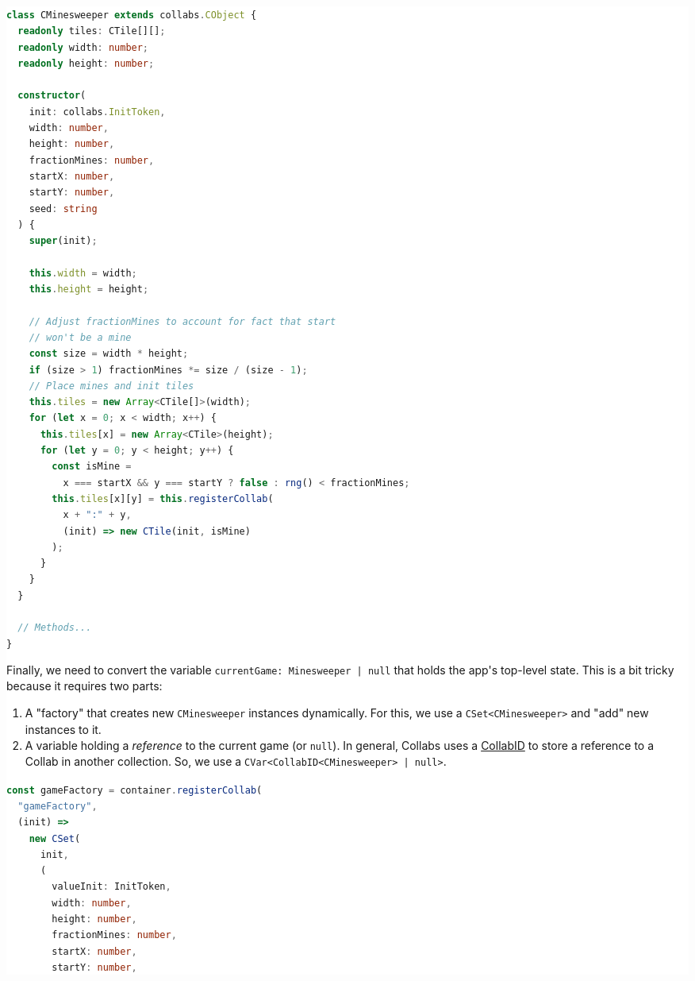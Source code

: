 ```ts
class CMinesweeper extends collabs.CObject {
  readonly tiles: CTile[][];
  readonly width: number;
  readonly height: number;

  constructor(
    init: collabs.InitToken,
    width: number,
    height: number,
    fractionMines: number,
    startX: number,
    startY: number,
    seed: string
  ) {
    super(init);

    this.width = width;
    this.height = height;

    // Adjust fractionMines to account for fact that start
    // won't be a mine
    const size = width * height;
    if (size > 1) fractionMines *= size / (size - 1);
    // Place mines and init tiles
    this.tiles = new Array<CTile[]>(width);
    for (let x = 0; x < width; x++) {
      this.tiles[x] = new Array<CTile>(height);
      for (let y = 0; y < height; y++) {
        const isMine =
          x === startX && y === startY ? false : rng() < fractionMines;
        this.tiles[x][y] = this.registerCollab(
          x + ":" + y,
          (init) => new CTile(init, isMine)
        );
      }
    }
  }

  // Methods...
}
```

Finally, we need to convert the variable `currentGame: Minesweeper | null` that holds the app's top-level state. This is a bit tricky because it requires two parts:

1. A "factory" that creates new `CMinesweeper` instances dynamically. For this, we use a `CSet<CMinesweeper>` and "add" new instances to it.
2. A variable holding a _reference_ to the current game (or `null`). In general, Collabs uses a [CollabID](../api/collabs/modules.html#CollabID) to store a reference to a Collab in another collection. So, we use a `CVar<CollabID<CMinesweeper> | null>`.

```ts
const gameFactory = container.registerCollab(
  "gameFactory",
  (init) =>
    new CSet(
      init,
      (
        valueInit: InitToken,
        width: number,
        height: number,
        fractionMines: number,
        startX: number,
        startY: number,
```